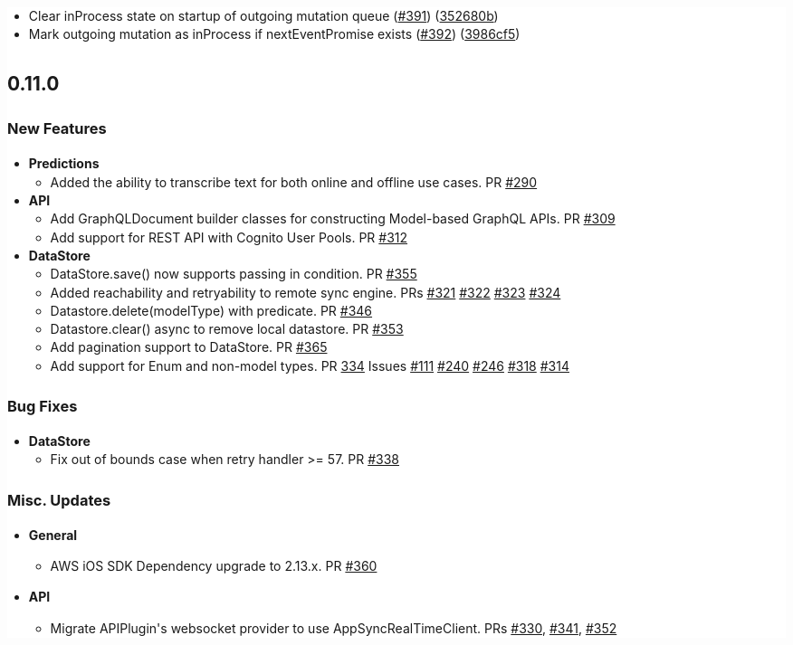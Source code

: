   * Clear inProcess state on startup of outgoing mutation queue ([#391](https://github.com/aws-amplify/amplify-ios/issues/391)) ([352680b](https://github.com/aws-amplify/amplify-ios/commit/352680bd95c2c6c38d8263e870658f96bef9172a))
  * Mark outgoing mutation as inProcess if nextEventPromise exists ([#392](https://github.com/aws-amplify/amplify-ios/issues/392)) ([3986cf5](https://github.com/aws-amplify/amplify-ios/commit/3986cf57bd042acdb2eb66bdce503616df05ed5f))

## 0.11.0

### New Features

- **Predictions**
  - Added the ability to transcribe text for both online and offline use cases. PR [#290](https://github.com/aws-amplify/amplify-ios/pull/290)
- **API**
  - Add GraphQLDocument builder classes for constructing Model-based GraphQL APIs. PR [#309](https://github.com/aws-amplify/amplify-ios/pull/309)
  - Add support for REST API with Cognito User Pools. PR [#312](https://github.com/aws-amplify/amplify-ios/pull/312)
- **DataStore**
  - DataStore.save() now supports passing in condition. PR [#355](https://github.com/aws-amplify/amplify-ios/pull/355)
  - Added reachability and retryability to remote sync engine. PRs [#321](https://github.com/aws-amplify/amplify-ios/pull/321) [#322](https://github.com/aws-amplify/amplify-ios/pull/322) [#323](https://github.com/aws-amplify/amplify-ios/pull/323) [#324](https://github.com/aws-amplify/amplify-ios/pull/324)
  - Datastore.delete(modelType) with predicate. PR [#346](https://github.com/aws-amplify/amplify-ios/pull/346)
  - Datastore.clear() async to remove local datastore. PR [#353](https://github.com/aws-amplify/amplify-ios/pull/353)
  - Add pagination support to DataStore. PR [#365](https://github.com/aws-amplify/amplify-ios/pull/365)
  - Add support for Enum and non-model types. PR [334](https://github.com/aws-amplify/amplify-ios/pull/334) Issues [#111](https://github.com/aws-amplify/amplify-ios/issues/111) [#240](https://github.com/aws-amplify/amplify-ios/issues/240) [#246](https://github.com/aws-amplify/amplify-ios/issues/246) [#318](https://github.com/aws-amplify/amplify-ios/issues/318) [#314](https://github.com/aws-amplify/amplify-ios/issues/314)

### Bug Fixes

- **DataStore**
  - Fix out of bounds case when retry handler >= 57. PR [#338](https://github.com/aws-amplify/amplify-ios/pull/338)

### Misc. Updates

- **General**
  - AWS iOS SDK Dependency upgrade to 2.13.x. PR [#360](https://github.com/aws-amplify/amplify-ios/pull/360)

- **API**
  - Migrate APIPlugin's websocket provider to use AppSyncRealTimeClient. PRs [#330](https://github.com/aws-amplify/amplify-ios/pull/330), [#341](https://github.com/aws-amplify/amplify-ios/pull/341), [#352](https://github.com/aws-amplify/amplify-ios/pull/352)

